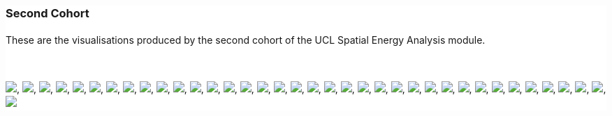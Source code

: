 ### Second Cohort

These are the visualisations produced by the second cohort of the UCL Spatial Energy Analysis module.

<br>

<img src="../img/md/gallery/year_2/DNNT1.png" width="30%"></img>, <img src="../img/md/gallery/year_2/DPKH4.png" width="30%"></img>, <img src="../img/md/gallery/year_2/DQVF4.png" width="30%"></img>, <img src="../img/md/gallery/year_2/DVTW4.png" width="30%"></img>, <img src="../img/md/gallery/year_2/DYHH8.png" width="30%"></img>, <img src="../img/md/gallery/year_2/DYJQ7.png" width="30%"></img>, <img src="../img/md/gallery/year_2/DZQN2.png" width="30%"></img>, <img src="../img/md/gallery/year_2/HYZK3_full.png" width="30%"></img>, <img src="../img/md/gallery/year_2/HJRZ1.png" width="30%"></img>, <img src="../img/md/gallery/year_2/EOKOR82.png" width="30%"></img>, <img src="../img/md/gallery/year_2/FDQX2.png" width="30%"></img>, <img src="../img/md/gallery/year_2/FMRH8.png" width="30%"></img>, <img src="../img/md/gallery/year_2/FRCH8.png" width="30%"></img>, <img src="../img/md/gallery/year_2/FRZY8.png" width="30%"></img>, <img src="../img/md/gallery/year_2/FVLW0.png" width="30%"></img>, <img src="../img/md/gallery/year_2/FWRQ9.png" width="30%"></img>, <img src="../img/md/gallery/year_2/FXRY0.png" width="30%"></img>, <img src="../img/md/gallery/year_2/GDNY3.png" width="30%"></img>, <img src="../img/md/gallery/year_2/GFMV5.png" width="30%"></img>, <img src="../img/md/gallery/year_2/GSJP1.png" width="30%"></img>, <img src="../img/md/gallery/year_2/GWMH2.png" width="30%"></img>, <img src="../img/md/gallery/year_2/GYKM7.png" width="30%"></img>, <img src="../img/md/gallery/year_2/HHFB9.png" width="30%"></img>, <img src="../img/md/gallery/year_2/HQCJ5.png" width="30%"></img>, <img src="../img/md/gallery/year_2/HRJT7.png" width="30%"></img>, <img src="../img/md/gallery/year_2/HSBT4.png" width="30%"></img>, <img src="../img/md/gallery/year_2/HSDN8.png" width="30%"></img>, <img src="../img/md/gallery/year_2/HSRZ2.png" width="30%"></img>, <img src="../img/md/gallery/year_2/HSWW0.png" width="30%"></img>, <img src="../img/md/gallery/year_2/HVTM0.png" width="30%"></img>, <img src="../img/md/gallery/year_2/HWWB7.png" width="30%"></img>, <img src="../img/md/gallery/year_2/HYFK3.png" width="30%"></img>, <img src="../img/md/gallery/year_2/HYSV9.png" width="30%"></img>, <img src="../img/md/gallery/year_2/HYZK3.png" width="30%"></img>, <img src="../img/md/gallery/year_2/JBWD04.png" width="30%"></img>, <img src="../img/md/gallery/year_2/JGJX2.png" width="30%"></img>, <img src="../img/md/gallery/year_2/JGZP4.png" width="30%"></img>